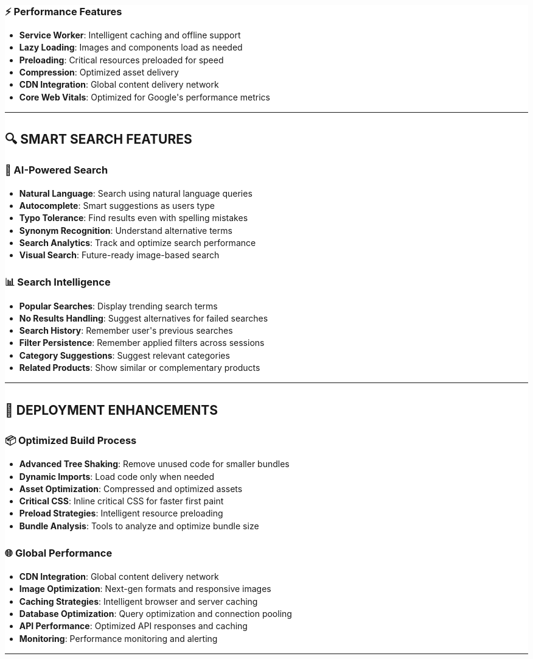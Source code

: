 ### **⚡ Performance Features**
- **Service Worker**: Intelligent caching and offline support
- **Lazy Loading**: Images and components load as needed
- **Preloading**: Critical resources preloaded for speed
- **Compression**: Optimized asset delivery
- **CDN Integration**: Global content delivery network
- **Core Web Vitals**: Optimized for Google's performance metrics

---

## 🔍 **SMART SEARCH FEATURES**

### **🧠 AI-Powered Search**
- **Natural Language**: Search using natural language queries
- **Autocomplete**: Smart suggestions as users type
- **Typo Tolerance**: Find results even with spelling mistakes
- **Synonym Recognition**: Understand alternative terms
- **Search Analytics**: Track and optimize search performance
- **Visual Search**: Future-ready image-based search

### **📊 Search Intelligence**
- **Popular Searches**: Display trending search terms
- **No Results Handling**: Suggest alternatives for failed searches
- **Search History**: Remember user's previous searches
- **Filter Persistence**: Remember applied filters across sessions
- **Category Suggestions**: Suggest relevant categories
- **Related Products**: Show similar or complementary products

---

## 🚀 **DEPLOYMENT ENHANCEMENTS**

### **📦 Optimized Build Process**
- **Advanced Tree Shaking**: Remove unused code for smaller bundles
- **Dynamic Imports**: Load code only when needed
- **Asset Optimization**: Compressed and optimized assets
- **Critical CSS**: Inline critical CSS for faster first paint
- **Preload Strategies**: Intelligent resource preloading
- **Bundle Analysis**: Tools to analyze and optimize bundle size

### **🌐 Global Performance**
- **CDN Integration**: Global content delivery network
- **Image Optimization**: Next-gen formats and responsive images
- **Caching Strategies**: Intelligent browser and server caching
- **Database Optimization**: Query optimization and connection pooling
- **API Performance**: Optimized API responses and caching
- **Monitoring**: Performance monitoring and alerting

---
